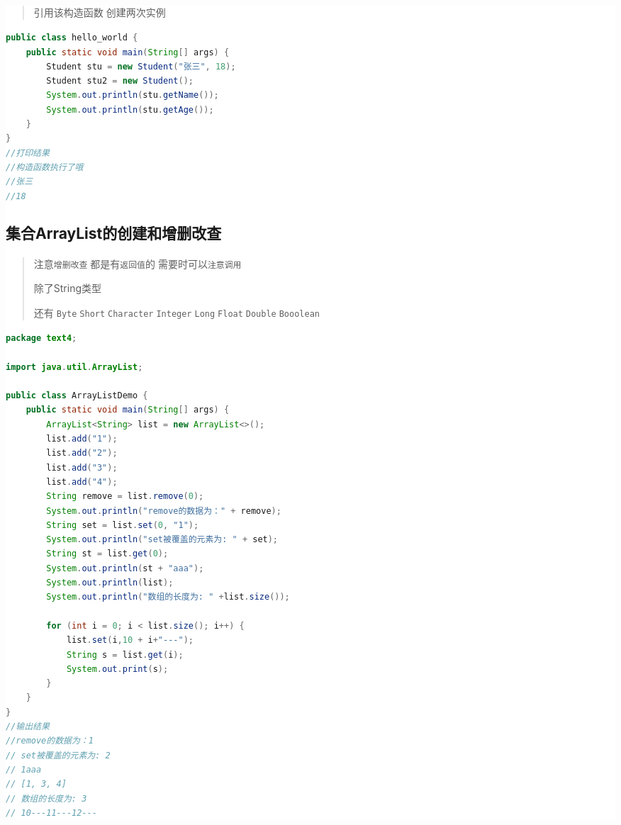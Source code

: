 > 引用该构造函数    创建两次实例

```java
public class hello_world {
    public static void main(String[] args) {
        Student stu = new Student("张三", 18);
        Student stu2 = new Student();
        System.out.println(stu.getName());
        System.out.println(stu.getAge());
    }
}
//打印结果
//构造函数执行了哦
//张三
//18
```

## 集合ArrayList的创建和增删改查

> 注意`增删改查` 都是有`返回值`的   需要时可以`注意调用`
>
> 除了String类型
>
> 还有 `Byte` `Short` `Character` `Integer`  `Long` `Float` `Double` `Booolean`

```java
package text4;

import java.util.ArrayList;

public class ArrayListDemo {
    public static void main(String[] args) {
        ArrayList<String> list = new ArrayList<>();
        list.add("1");
        list.add("2");
        list.add("3");
        list.add("4");
        String remove = list.remove(0);
        System.out.println("remove的数据为：" + remove);
        String set = list.set(0, "1");
        System.out.println("set被覆盖的元素为: " + set);
        String st = list.get(0);
        System.out.println(st + "aaa");
        System.out.println(list);
        System.out.println("数组的长度为: " +list.size());

        for (int i = 0; i < list.size(); i++) {
            list.set(i,10 + i+"---");
            String s = list.get(i);
            System.out.print(s);
        }
    }
}
//输出结果
//remove的数据为：1
// set被覆盖的元素为: 2
// 1aaa
// [1, 3, 4]
// 数组的长度为: 3
// 10---11---12---

```
